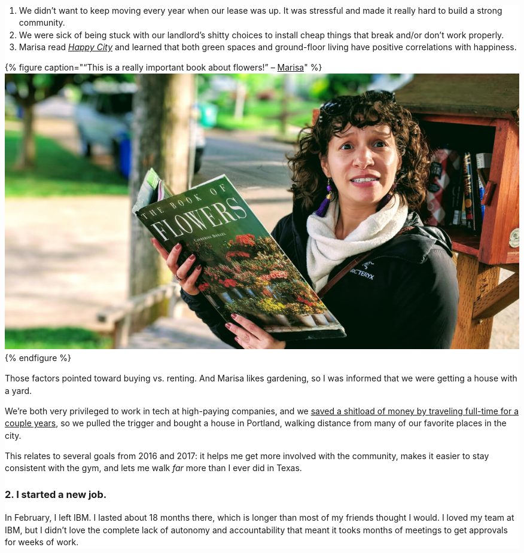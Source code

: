1. We didn’t want to keep moving every year when our lease was up. It was stressful and made it really hard to build a strong community.
2. We were sick of being stuck with our landlord’s shitty choices to install cheap things that break and/or don’t work properly.
3. Marisa read [_Happy City_](https://thehappycity.com/the-book/) and learned that both green spaces and ground-floor living have positive correlations with happiness.

{% figure
  caption="“This is a really important book about flowers!” – <a href='https://marisamorby.com'>Marisa</a>"
%}
  ![Marisa reading a book about flowers.](images/marisa-flowers.jpg)
{% endfigure %}

Those factors pointed toward buying vs. renting. And Marisa likes gardening, so I was informed that we were getting a house with a yard.

We’re both very privileged to work in tech at high-paying companies, and we [saved a shitload of money by traveling full-time for a couple years](https://lengstorf.com/cost-of-living-remotely), so we pulled the trigger and bought a house in Portland, walking distance from many of our favorite places in the city.

This relates to several goals from 2016 and 2017: it helps me get more involved with the community, makes it easier to stay consistent with the gym, and lets me walk _far_ more than I ever did in Texas.

### 2. I started a new job.

In February, I left IBM. I lasted about 18 months there, which is longer than most of my friends thought I would. I loved my team at IBM, but I didn’t love the complete lack of autonomy and accountability that meant it tooks months of meetings to get approvals for weeks of work.
